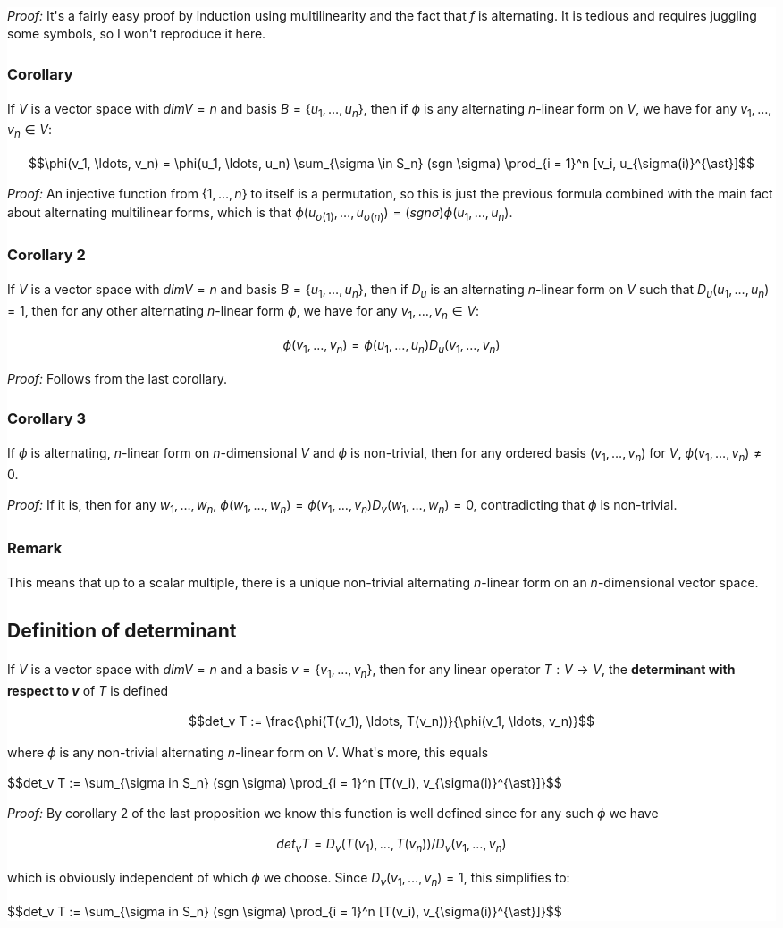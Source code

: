*Proof:* It's a fairly easy proof by induction using multilinearity and the fact that $f$ is alternating. It is tedious and requires juggling some symbols, so I won't reproduce it here.

### Corollary
If $V$ is a vector space with $dim V = n$ and basis $B = \{u_1, \ldots, u_n\}$, then if $\phi$ is any alternating $n$-linear form on $V$, we have for any $v_1, \ldots, v_n \in V$:

$$\phi(v_1, \ldots, v_n) = \phi(u_1, \ldots, u_n) \sum_{\sigma \in S_n} (sgn \sigma) \prod_{i = 1}^n [v_i, u_{\sigma(i)}^{\ast}]$$

*Proof:* An injective function from $\{1, \ldots, n\}$ to itself is a permutation, so this is just the previous formula combined with the main fact about alternating multilinear forms, which is that $\phi(u_{\sigma(1)}, \ldots, u_{\sigma(n)}) = (sgn \sigma) \phi(u_1, \ldots, u_n)$.

### Corollary 2
If $V$ is a vector space with $dim V = n$ and basis $B = \{u_1, \ldots, u_n\}$, then if $D_u$ is an alternating $n$-linear form on $V$ such that $D_u(u_1, \ldots, u_n) = 1$, then for any other alternating $n$-linear form $\phi$, we have for any $v_1, \ldots, v_n \in V$:

$$\phi(v_1, \ldots, v_n) = \phi(u_1, \ldots, u_n) D_u(v_1, \ldots, v_n)$$

*Proof:* Follows from the last corollary.

### Corollary 3
If $\phi$ is alternating, $n$-linear form on $n$-dimensional $V$ and $\phi$ is non-trivial, then for any ordered basis $(v_1, \ldots, v_n)$ for $V$, $\phi(v_1, \ldots, v_n) \neq 0$.

*Proof:* If it is, then for any $w_1, \ldots, w_n$, $\phi(w_1, \ldots, w_n) = \phi(v_1, \ldots, v_n) D_v(w_1, \ldots, w_n) = 0$, contradicting that $\phi$ is non-trivial.

### Remark
This means that up to a scalar multiple, there is a unique non-trivial alternating $n$-linear form on an $n$-dimensional vector space.


## Definition of determinant
If $V$ is a vector space with $dim V = n$ and a basis $v = \{v_1, \ldots, v_n\}$, then for any linear operator $T: V \to V$, the **determinant with respect to $v$** of $T$ is defined

$$det_v T := \frac{\phi(T(v_1), \ldots, T(v_n))}{\phi(v_1, \ldots, v_n)}$$

where $\phi$ is any non-trivial alternating $n$-linear form on $V$. What's more, this equals

$$det_v T := \sum_{\sigma in S_n} (sgn \sigma) \prod_{i = 1}^n [T(v_i), v_{\sigma(i)}^{\ast}]}$$

*Proof:* By corollary 2 of the last proposition we know this function is well defined since for any such $\phi$ we have

$$det_v T = D_v(T(v_1), \ldots, T(v_n)) / D_v(v_1, \ldots, v_n)$$

which is obviously independent of which $\phi$ we choose. Since $D_v(v_1, \ldots, v_n) = 1$, this simplifies to:

$$det_v T := \sum_{\sigma in S_n} (sgn \sigma) \prod_{i = 1}^n [T(v_i), v_{\sigma(i)}^{\ast}]}$$

